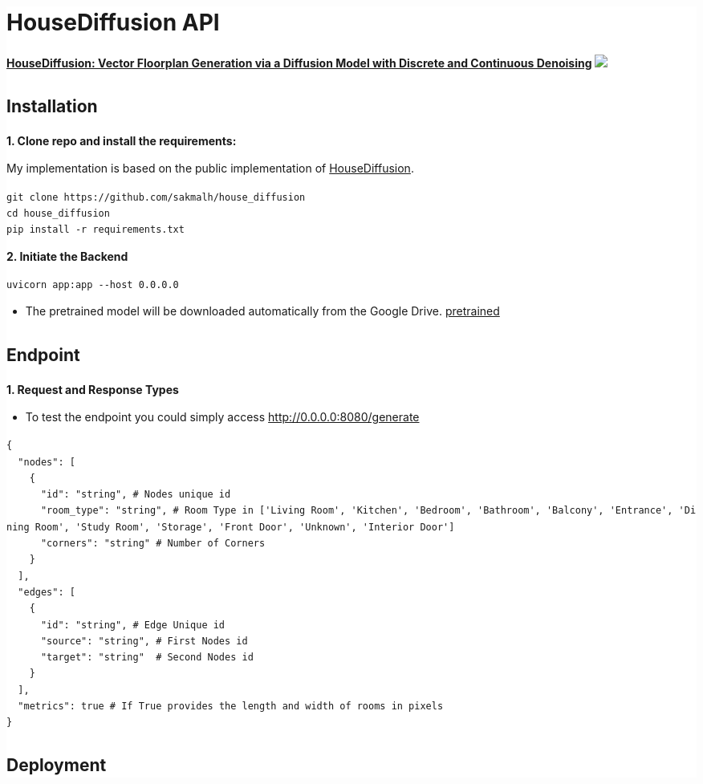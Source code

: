 # HouseDiffusion API
**[HouseDiffusion: Vector Floorplan Generation via a Diffusion Model with Discrete and Continuous Denoising](https://arxiv.org/abs/2211.13287)**
<img src='figs/teaser.png' width=100%>
## Installation
**1. Clone repo and install the requirements:**

My implementation is based on the public implementation of [HouseDiffusion](https://github.com/aminshabani/house_diffusion.git). 

```
git clone https://github.com/sakmalh/house_diffusion
cd house_diffusion
pip install -r requirements.txt
```
**2. Initiate the Backend**

```
uvicorn app:app --host 0.0.0.0 
```
- The pretrained model will be downloaded automatically from the Google Drive. [pretrained](https://drive.google.com/file/d/16zKmtxwY5lF6JE-CJGkRf3-OFoD1TrdR/view?usp=share_link)

## Endpoint

**1. Request and Response Types**


- To test the endpoint you could simply access http://0.0.0.0:8080/generate

```
{
  "nodes": [
    {
      "id": "string", # Nodes unique id   
      "room_type": "string", # Room Type in ['Living Room', 'Kitchen', 'Bedroom', 'Bathroom', 'Balcony', 'Entrance', 'Dining Room', 'Study Room', 'Storage', 'Front Door', 'Unknown', 'Interior Door']
      "corners": "string" # Number of Corners
    }
  ],
  "edges": [
    {
      "id": "string", # Edge Unique id
      "source": "string", # First Nodes id
      "target": "string"  # Second Nodes id
    }
  ],
  "metrics": true # If True provides the length and width of rooms in pixels
}
```

## Deployment
